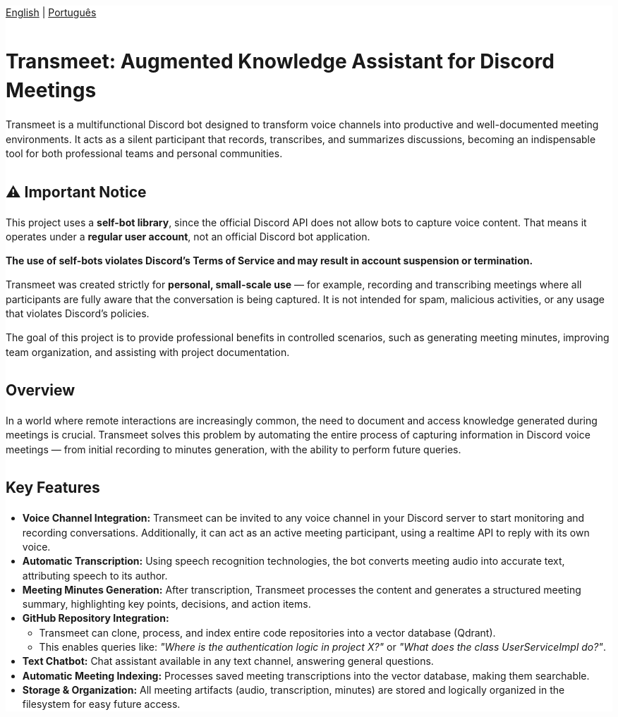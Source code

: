 [English](README.md) | [Português](README.pt-BR.md)

# Transmeet: Augmented Knowledge Assistant for Discord Meetings

Transmeet is a multifunctional Discord bot designed to transform voice channels into productive and well-documented meeting environments. It acts as a silent participant that records, transcribes, and summarizes discussions, becoming an indispensable tool for both professional teams and personal communities.

## ⚠️ Important Notice

This project uses a **self-bot library**, since the official Discord API does not allow bots to capture voice content. That means it operates under a **regular user account**, not an official Discord bot application.

**The use of self-bots violates Discord’s Terms of Service and may result in account suspension or termination.**

Transmeet was created strictly for **personal, small-scale use** — for example, recording and transcribing meetings where all participants are fully aware that the conversation is being captured. It is not intended for spam, malicious activities, or any usage that violates Discord’s policies.

The goal of this project is to provide professional benefits in controlled scenarios, such as generating meeting minutes, improving team organization, and assisting with project documentation.

## Overview

In a world where remote interactions are increasingly common, the need to document and access knowledge generated during meetings is crucial. Transmeet solves this problem by automating the entire process of capturing information in Discord voice meetings — from initial recording to minutes generation, with the ability to perform future queries.

## Key Features

- **Voice Channel Integration:** Transmeet can be invited to any voice channel in your Discord server to start monitoring and recording conversations. Additionally, it can act as an active meeting participant, using a realtime API to reply with its own voice.  
- **Automatic Transcription:** Using speech recognition technologies, the bot converts meeting audio into accurate text, attributing speech to its author.  
- **Meeting Minutes Generation:** After transcription, Transmeet processes the content and generates a structured meeting summary, highlighting key points, decisions, and action items.  
- **GitHub Repository Integration:**  
  - Transmeet can clone, process, and index entire code repositories into a vector database (Qdrant).  
  - This enables queries like: *"Where is the authentication logic in project X?"* or *"What does the class UserServiceImpl do?"*.  
- **Text Chatbot:** Chat assistant available in any text channel, answering general questions.  
- **Automatic Meeting Indexing:** Processes saved meeting transcriptions into the vector database, making them searchable.  
- **Storage & Organization:** All meeting artifacts (audio, transcription, minutes) are stored and logically organized in the filesystem for easy future access.  
